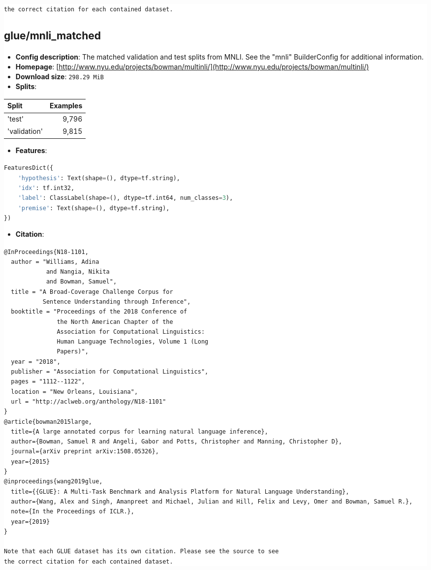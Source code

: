 ```
the correct citation for each contained dataset.
```

## glue/mnli_matched

*   **Config description**: The matched validation and test splits from MNLI.
    See the "mnli" BuilderConfig for additional information.
*   **Homepage**:
    [http://www.nyu.edu/projects/bowman/multinli/](http://www.nyu.edu/projects/bowman/multinli/)
*   **Download size**: `298.29 MiB`
*   **Splits**:

Split        | Examples
:----------- | -------:
'test'       | 9,796
'validation' | 9,815

*   **Features**:

```python
FeaturesDict({
    'hypothesis': Text(shape=(), dtype=tf.string),
    'idx': tf.int32,
    'label': ClassLabel(shape=(), dtype=tf.int64, num_classes=3),
    'premise': Text(shape=(), dtype=tf.string),
})
```
*   **Citation**:

```
@InProceedings{N18-1101,
  author = "Williams, Adina
            and Nangia, Nikita
            and Bowman, Samuel",
  title = "A Broad-Coverage Challenge Corpus for
           Sentence Understanding through Inference",
  booktitle = "Proceedings of the 2018 Conference of
               the North American Chapter of the
               Association for Computational Linguistics:
               Human Language Technologies, Volume 1 (Long
               Papers)",
  year = "2018",
  publisher = "Association for Computational Linguistics",
  pages = "1112--1122",
  location = "New Orleans, Louisiana",
  url = "http://aclweb.org/anthology/N18-1101"
}
@article{bowman2015large,
  title={A large annotated corpus for learning natural language inference},
  author={Bowman, Samuel R and Angeli, Gabor and Potts, Christopher and Manning, Christopher D},
  journal={arXiv preprint arXiv:1508.05326},
  year={2015}
}
@inproceedings{wang2019glue,
  title={{GLUE}: A Multi-Task Benchmark and Analysis Platform for Natural Language Understanding},
  author={Wang, Alex and Singh, Amanpreet and Michael, Julian and Hill, Felix and Levy, Omer and Bowman, Samuel R.},
  note={In the Proceedings of ICLR.},
  year={2019}
}

Note that each GLUE dataset has its own citation. Please see the source to see
the correct citation for each contained dataset.
```
